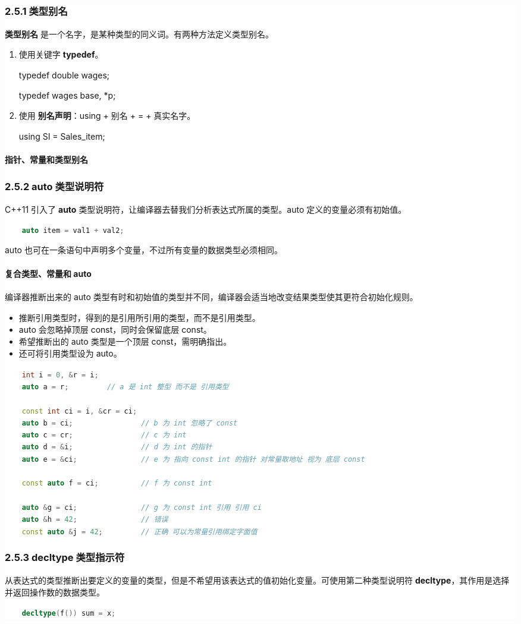 ### 2.5.1 类型别名

**类型别名** 是一个名字，是某种类型的同义词。有两种方法定义类型别名。

1. 使用关键字 **typedef**。

    typedef double wages;

    typedef wages base, *p;

2. 使用 **别名声明**：using + 别名 + = + 真实名字。

    using SI = Sales_item;

#### 指针、常量和类型别名

### 2.5.2 auto 类型说明符

C++11 引入了 **auto** 类型说明符，让编译器去替我们分析表达式所属的类型。auto 定义的变量必须有初始值。

```C++
    auto item = val1 + val2;
```

auto 也可在一条语句中声明多个变量，不过所有变量的数据类型必须相同。

#### 复合类型、常量和 auto

编译器推断出来的 auto 类型有时和初始值的类型并不同，编译器会适当地改变结果类型使其更符合初始化规则。

+ 推断引用类型时，得到的是引用所引用的类型，而不是引用类型。
+ auto 会忽略掉顶层 const，同时会保留底层 const。
+ 希望推断出的 auto 类型是一个顶层 const，需明确指出。
+ 还可将引用类型设为 auto。

```C++
    int i = 0, &r = i;
    auto a = r;         // a 是 int 整型 而不是 引用类型

    const int ci = i, &cr = ci;
    auto b = ci;                // b 为 int 忽略了 const
    auto c = cr;                // c 为 int
    auto d = &i;                // d 为 int 的指针
    auto e = &ci;               // e 为 指向 const int 的指针 对常量取地址 视为 底层 const

    const auto f = ci;          // f 为 const int

    auto &g = ci;               // g 为 const int 引用 引用 ci
    auto &h = 42;               // 错误
    const auto &j = 42;         // 正确 可以为常量引用绑定字面值
```

### 2.5.3 decltype 类型指示符

从表达式的类型推断出要定义的变量的类型，但是不希望用该表达式的值初始化变量。可使用第二种类型说明符 **decltype**，其作用是选择并返回操作数的数据类型。

```C++
    decltype(f()) sum = x;
```
